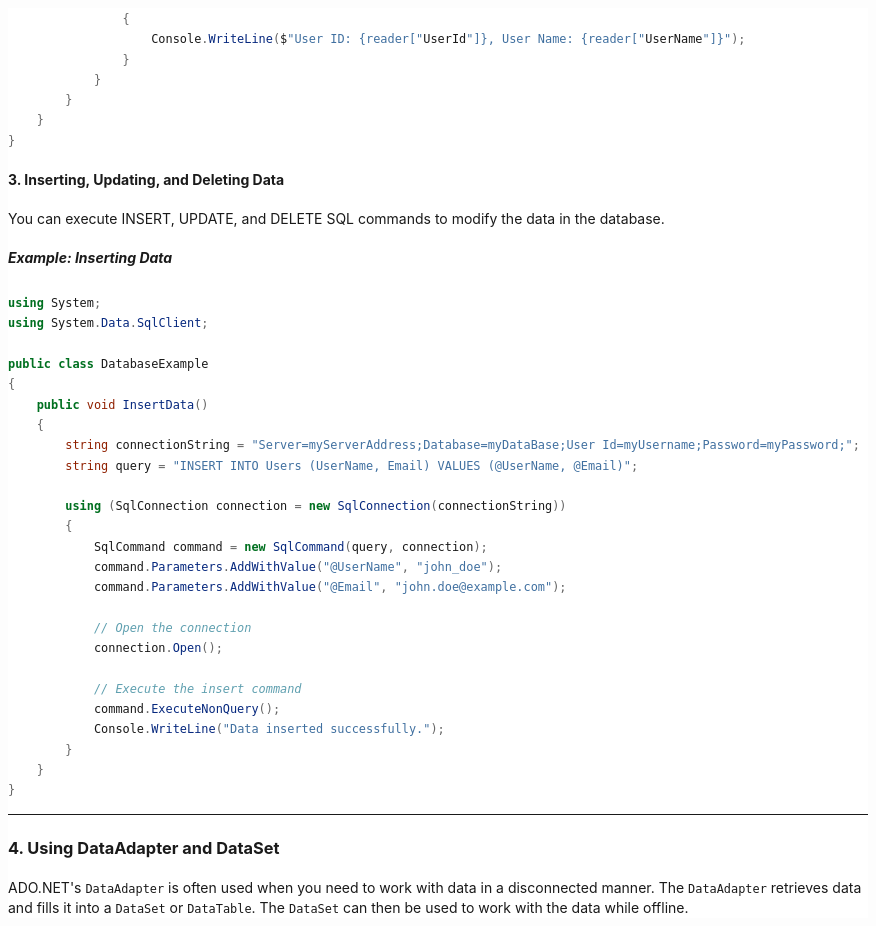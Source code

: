 ```csharp
                {
                    Console.WriteLine($"User ID: {reader["UserId"]}, User Name: {reader["UserName"]}");
                }
            }
        }
    }
}
```

#### 3. **Inserting, Updating, and Deleting Data**

You can execute INSERT, UPDATE, and DELETE SQL commands to modify the data in the database.

##### Example: Inserting Data

```csharp
using System;
using System.Data.SqlClient;

public class DatabaseExample
{
    public void InsertData()
    {
        string connectionString = "Server=myServerAddress;Database=myDataBase;User Id=myUsername;Password=myPassword;";
        string query = "INSERT INTO Users (UserName, Email) VALUES (@UserName, @Email)";
        
        using (SqlConnection connection = new SqlConnection(connectionString))
        {
            SqlCommand command = new SqlCommand(query, connection);
            command.Parameters.AddWithValue("@UserName", "john_doe");
            command.Parameters.AddWithValue("@Email", "john.doe@example.com");

            // Open the connection
            connection.Open();
            
            // Execute the insert command
            command.ExecuteNonQuery();
            Console.WriteLine("Data inserted successfully.");
        }
    }
}
```

---

### 4. **Using DataAdapter and DataSet**

ADO.NET's `DataAdapter` is often used when you need to work with data in a disconnected manner. The `DataAdapter` retrieves data and fills it into a `DataSet` or `DataTable`. The `DataSet` can then be used to work with the data while offline.
